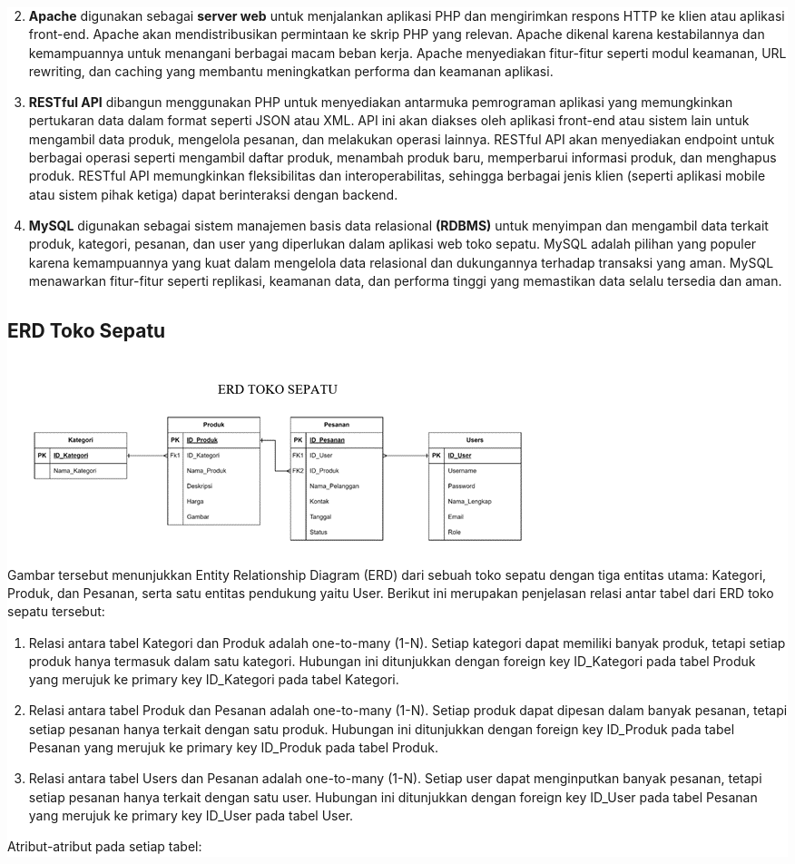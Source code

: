 2. **Apache** digunakan sebagai **server web** untuk menjalankan aplikasi PHP dan mengirimkan respons HTTP ke klien atau aplikasi front-end. Apache akan mendistribusikan permintaan ke skrip PHP yang relevan. Apache dikenal karena kestabilannya dan kemampuannya untuk menangani berbagai macam beban kerja. Apache menyediakan fitur-fitur seperti modul keamanan, URL rewriting, dan caching yang membantu meningkatkan performa dan keamanan aplikasi.

3. **RESTful API** dibangun menggunakan PHP untuk menyediakan antarmuka pemrograman aplikasi yang memungkinkan pertukaran data dalam format seperti JSON atau XML. API ini akan diakses oleh aplikasi front-end atau sistem lain untuk mengambil data produk, mengelola pesanan, dan melakukan operasi lainnya. RESTful API akan menyediakan endpoint untuk berbagai operasi seperti mengambil daftar produk, menambah produk baru, memperbarui informasi produk, dan menghapus produk. RESTful API memungkinkan fleksibilitas dan interoperabilitas, sehingga berbagai jenis klien (seperti aplikasi mobile atau sistem pihak ketiga) dapat berinteraksi dengan backend.

4. **MySQL** digunakan sebagai sistem manajemen basis data relasional **(RDBMS)** untuk menyimpan dan mengambil data terkait produk, kategori, pesanan, dan user yang diperlukan dalam aplikasi web toko sepatu. MySQL adalah pilihan yang populer karena kemampuannya yang kuat dalam mengelola data relasional dan dukungannya terhadap transaksi yang aman. MySQL menawarkan fitur-fitur seperti replikasi, keamanan data, dan performa tinggi yang memastikan data selalu tersedia dan aman.

## ERD Toko Sepatu

![ERD Toko Sepatu](media/ERD.png)

Gambar tersebut menunjukkan Entity Relationship Diagram (ERD) dari sebuah toko sepatu dengan tiga entitas utama: Kategori, Produk, dan Pesanan, serta satu entitas pendukung yaitu User. Berikut ini merupakan penjelasan relasi antar tabel dari ERD toko sepatu tersebut:

1. Relasi antara tabel Kategori dan Produk adalah one-to-many (1-N). Setiap kategori dapat memiliki banyak produk, tetapi setiap produk hanya termasuk dalam satu kategori. Hubungan ini ditunjukkan dengan foreign key ID_Kategori pada tabel Produk yang merujuk ke primary key ID_Kategori pada tabel Kategori.

2. Relasi antara tabel Produk dan Pesanan adalah one-to-many (1-N). Setiap produk dapat dipesan dalam banyak pesanan, tetapi setiap pesanan hanya terkait dengan satu produk. Hubungan ini ditunjukkan dengan foreign key ID_Produk pada tabel Pesanan yang merujuk ke primary key ID_Produk pada tabel Produk.

3. Relasi antara tabel Users dan Pesanan adalah one-to-many (1-N). Setiap user dapat menginputkan banyak pesanan, tetapi setiap pesanan hanya terkait dengan satu user. Hubungan ini ditunjukkan dengan foreign key ID_User pada tabel Pesanan yang merujuk ke primary key ID_User pada tabel User.

Atribut-atribut pada setiap tabel:
